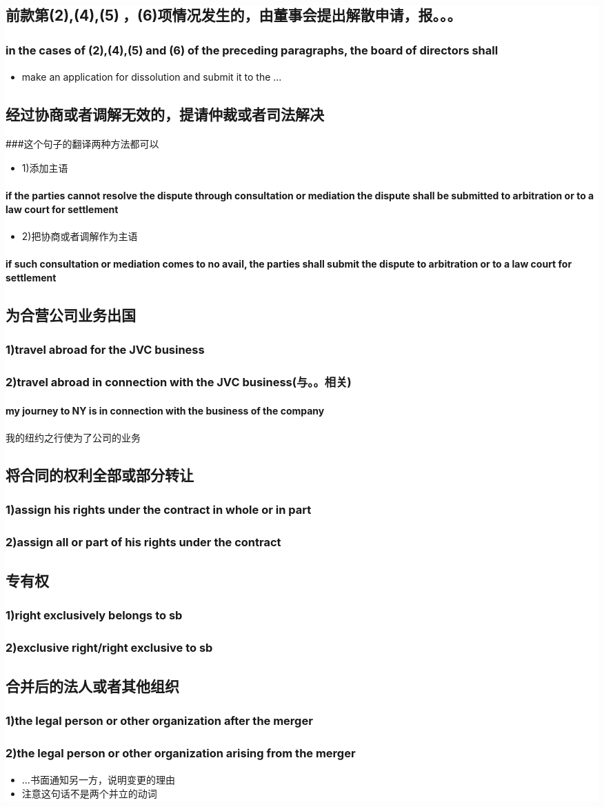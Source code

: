 ## 前款第(2),(4),(5) ，(6)项情况发生的，由董事会提出解散申请，报。。。
### in the cases of (2),(4),(5) and (6) of the preceding paragraphs, the board of directors shall
- make an application for dissolution and submit it to the ...

## 经过协商或者调解无效的，提请仲裁或者司法解决
###这个句子的翻译两种方法都可以
- 1)添加主语

#### if the parties cannot resolve the dispute through consultation or mediation the dispute shall be submitted to arbitration or to a law court for settlement

- 2)把协商或者调解作为主语

#### if such consultation or mediation comes to no avail, the parties shall submit the dispute to arbitration or to a law court for settlement

## 为合营公司业务出国
### 1)travel abroad for the JVC business
### 2)travel abroad in connection with the JVC business(与。。相关)
#### my journey to NY is in connection with the business of the company
我的纽约之行使为了公司的业务

## 将合同的权利全部或部分转让
### 1)assign his rights under the contract in whole or in part
### 2)assign all or part of his rights under the contract

## 专有权
### 1)right exclusively belongs to sb
### 2)exclusive right/right exclusive to sb

## 合并后的法人或者其他组织
### 1)the legal person or other organization after the merger
### 2)the legal person or other organization arising from the merger
- ...书面通知另一方，说明变更的理由
- 注意这句话不是两个并立的动词
